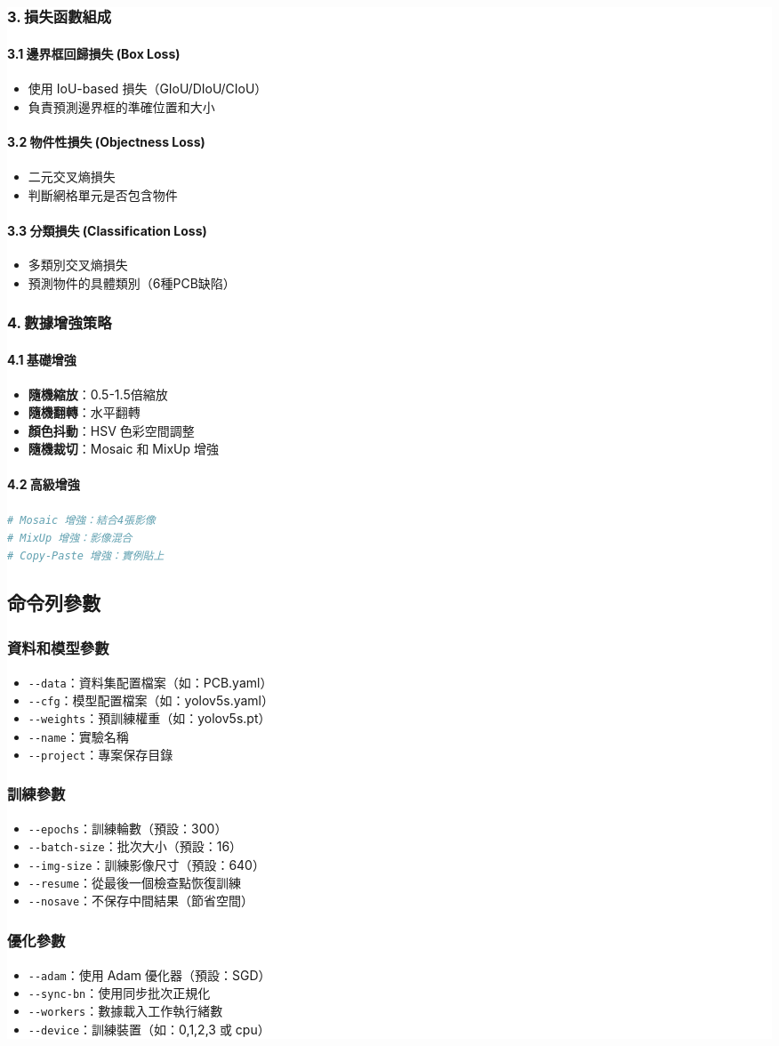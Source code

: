 ### 3. 損失函數組成

#### 3.1 邊界框回歸損失 (Box Loss)
- 使用 IoU-based 損失（GIoU/DIoU/CIoU）
- 負責預測邊界框的準確位置和大小

#### 3.2 物件性損失 (Objectness Loss)
- 二元交叉熵損失
- 判斷網格單元是否包含物件

#### 3.3 分類損失 (Classification Loss)
- 多類別交叉熵損失
- 預測物件的具體類別（6種PCB缺陷）

### 4. 數據增強策略

#### 4.1 基礎增強
- **隨機縮放**：0.5-1.5倍縮放
- **隨機翻轉**：水平翻轉
- **顏色抖動**：HSV 色彩空間調整
- **隨機裁切**：Mosaic 和 MixUp 增強

#### 4.2 高級增強
```python
# Mosaic 增強：結合4張影像
# MixUp 增強：影像混合
# Copy-Paste 增強：實例貼上
```

## 命令列參數

### 資料和模型參數
- `--data`：資料集配置檔案（如：PCB.yaml）
- `--cfg`：模型配置檔案（如：yolov5s.yaml）
- `--weights`：預訓練權重（如：yolov5s.pt）
- `--name`：實驗名稱
- `--project`：專案保存目錄

### 訓練參數
- `--epochs`：訓練輪數（預設：300）
- `--batch-size`：批次大小（預設：16）
- `--img-size`：訓練影像尺寸（預設：640）
- `--resume`：從最後一個檢查點恢復訓練
- `--nosave`：不保存中間結果（節省空間）

### 優化參數
- `--adam`：使用 Adam 優化器（預設：SGD）
- `--sync-bn`：使用同步批次正規化
- `--workers`：數據載入工作執行緒數
- `--device`：訓練裝置（如：0,1,2,3 或 cpu）
